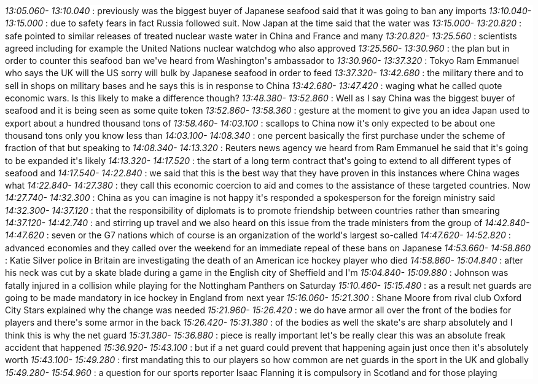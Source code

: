*13:05.060- 13:10.040* :  previously was the biggest buyer of Japanese seafood said that it was going to ban any imports
*13:10.040- 13:15.000* :  due to safety fears in fact Russia followed suit. Now Japan at the time said that the water was
*13:15.000- 13:20.820* :  safe pointed to similar releases of treated nuclear waste water in China and France and many
*13:20.820- 13:25.560* :  scientists agreed including for example the United Nations nuclear watchdog who also approved
*13:25.560- 13:30.960* :  the plan but in order to counter this seafood ban we've heard from Washington's ambassador to
*13:30.960- 13:37.320* :  Tokyo Ram Emmanuel who says the UK will the US sorry will bulk by Japanese seafood in order to feed
*13:37.320- 13:42.680* :  the military there and to sell in shops on military bases and he says this is in response to China
*13:42.680- 13:47.420* :  waging what he called quote economic wars. Is this likely to make a difference though?
*13:48.380- 13:52.860* :  Well as I say China was the biggest buyer of seafood and it is being seen as some quite token
*13:52.860- 13:58.360* :  gesture at the moment to give you an idea Japan used to export about a hundred thousand tons of
*13:58.460- 14:03.100* :  scallops to China now it's only expected to be about one thousand tons only you know less than
*14:03.100- 14:08.340* :  one percent basically the first purchase under the scheme of fraction of that but speaking to
*14:08.340- 14:13.320* :  Reuters news agency we heard from Ram Emmanuel he said that it's going to be expanded it's likely
*14:13.320- 14:17.520* :  the start of a long term contract that's going to extend to all different types of seafood and
*14:17.540- 14:22.840* :  we said that this is the best way that they have proven in this instances where China wages what
*14:22.840- 14:27.380* :  they call this economic coercion to aid and comes to the assistance of these targeted countries. Now
*14:27.740- 14:32.300* :  China as you can imagine is not happy it's responded a spokesperson for the foreign ministry said
*14:32.300- 14:37.120* :  that the responsibility of diplomats is to promote friendship between countries rather than smearing
*14:37.120- 14:42.740* :  and stirring up travel and we also heard on this issue from the trade ministers from the group of
*14:42.840- 14:47.620* :  seven or the G7 nations which of course is an organization of the world's largest so-called
*14:47.620- 14:52.820* :  advanced economies and they called over the weekend for an immediate repeal of these bans on Japanese
*14:53.660- 14:58.860* :  Katie Silver police in Britain are investigating the death of an American ice hockey player who died
*14:58.860- 15:04.840* :  after his neck was cut by a skate blade during a game in the English city of Sheffield and I'm
*15:04.840- 15:09.880* :  Johnson was fatally injured in a collision while playing for the Nottingham Panthers on Saturday
*15:10.460- 15:15.480* :  as a result net guards are going to be made mandatory in ice hockey in England from next year
*15:16.060- 15:21.300* :  Shane Moore from rival club Oxford City Stars explained why the change was needed
*15:21.960- 15:26.420* :  we do have armor all over the front of the bodies for players and there's some armor in the back
*15:26.420- 15:31.380* :  of the bodies as well the skate's are sharp absolutely and I think this is why the net guard
*15:31.380- 15:36.880* :  piece is really important let's be really clear this was an absolute freak accident that happened
*15:36.920- 15:43.100* :  but if a net guard could prevent that happening again just once then it's absolutely worth
*15:43.100- 15:49.280* :  first mandating this to our players so how common are net guards in the sport in the UK and globally
*15:49.280- 15:54.960* :  a question for our sports reporter Isaac Flanning it is compulsory in Scotland and for those playing